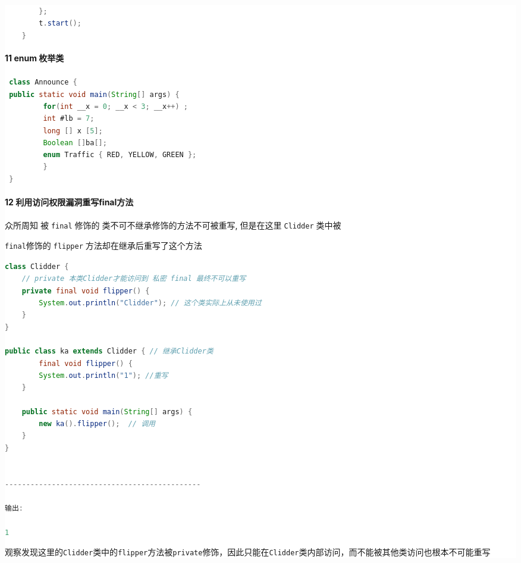```java
        };
        t.start();
    }

```

#### 11 enum 枚举类

```java
 class Announce {
 public static void main(String[] args) {
         for(int __x = 0; __x < 3; __x++) ;
         int #lb = 7;
         long [] x [5];
         Boolean []ba[];
         enum Traffic { RED, YELLOW, GREEN };
         }
 }
```

#### 12 利用访问权限漏洞重写final方法

众所周知 被 `final` 修饰的 类不可不继承修饰的方法不可被重写, 但是在这里 `Clidder` 类中被&#x20;

`final`修饰的 `flipper` 方法却在继承后重写了这个方法

```java
class Clidder {
    // private 本类Clidder才能访问到 私密 final 最终不可以重写
    private final void flipper() {
        System.out.println("Clidder"); // 这个类实际上从未使用过
    }
}

public class ka extends Clidder { // 继承Clidder类
        final void flipper() {
        System.out.println("1"); //重写
    }

    public static void main(String[] args) {
        new ka().flipper();  // 调用
    }
}


----------------------------------------------

输出:

1
```

观察发现这里的`Clidder`类中的`flipper`方法被`private`修饰，因此只能在`Clidder`类内部访问，而不能被其他类访问也根本不可能重写

